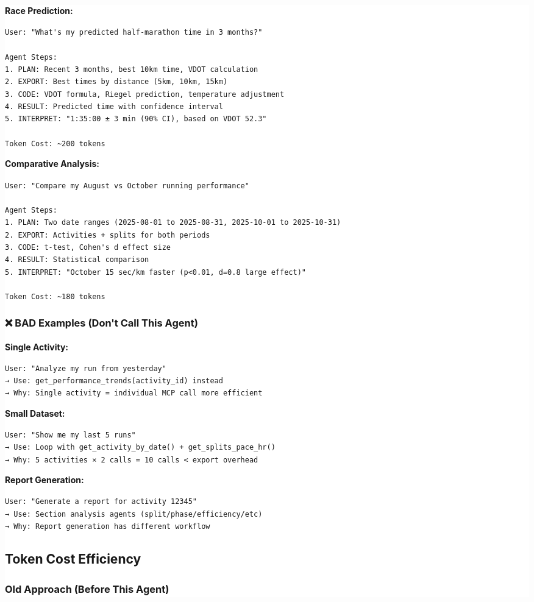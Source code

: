 **Race Prediction:**
```
User: "What's my predicted half-marathon time in 3 months?"

Agent Steps:
1. PLAN: Recent 3 months, best 10km time, VDOT calculation
2. EXPORT: Best times by distance (5km, 10km, 15km)
3. CODE: VDOT formula, Riegel prediction, temperature adjustment
4. RESULT: Predicted time with confidence interval
5. INTERPRET: "1:35:00 ± 3 min (90% CI), based on VDOT 52.3"

Token Cost: ~200 tokens
```

**Comparative Analysis:**
```
User: "Compare my August vs October running performance"

Agent Steps:
1. PLAN: Two date ranges (2025-08-01 to 2025-08-31, 2025-10-01 to 2025-10-31)
2. EXPORT: Activities + splits for both periods
3. CODE: t-test, Cohen's d effect size
4. RESULT: Statistical comparison
5. INTERPRET: "October 15 sec/km faster (p<0.01, d=0.8 large effect)"

Token Cost: ~180 tokens
```

### ❌ BAD Examples (Don't Call This Agent)

**Single Activity:**
```
User: "Analyze my run from yesterday"
→ Use: get_performance_trends(activity_id) instead
→ Why: Single activity = individual MCP call more efficient
```

**Small Dataset:**
```
User: "Show me my last 5 runs"
→ Use: Loop with get_activity_by_date() + get_splits_pace_hr()
→ Why: 5 activities × 2 calls = 10 calls < export overhead
```

**Report Generation:**
```
User: "Generate a report for activity 12345"
→ Use: Section analysis agents (split/phase/efficiency/etc)
→ Why: Report generation has different workflow
```

## Token Cost Efficiency

### Old Approach (Before This Agent)
